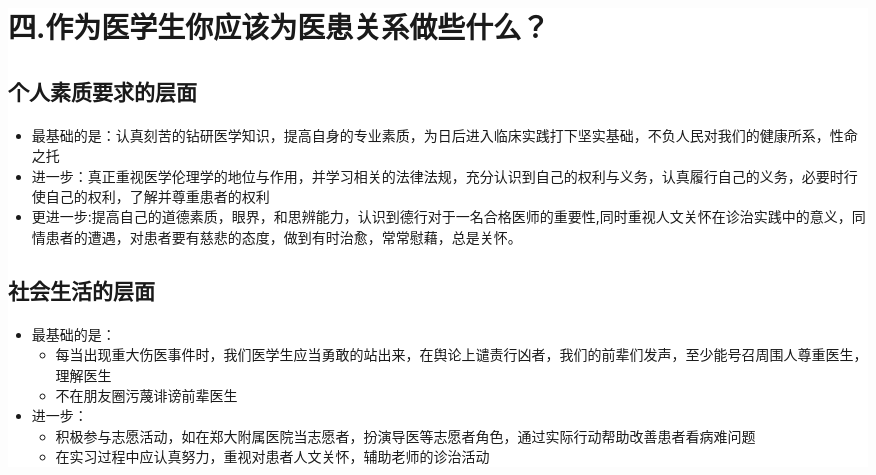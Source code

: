 

# 四.作为医学生你应该为医患关系做些什么？

## 个人素质要求的层面

- 最基础的是：认真刻苦的钻研医学知识，提高自身的专业素质，为日后进入临床实践打下坚实基础，不负人民对我们的健康所系，性命之托
- 进一步：真正重视医学伦理学的地位与作用，并学习相关的法律法规，充分认识到自己的权利与义务，认真履行自己的义务，必要时行使自己的权利，了解并尊重患者的权利
- 更进一步:提高自己的道德素质，眼界，和思辨能力，认识到德行对于一名合格医师的重要性,同时重视人文关怀在诊治实践中的意义，同情患者的遭遇，对患者要有慈悲的态度，做到有时治愈，常常慰藉，总是关怀。

## 社会生活的层面

- 最基础的是：
	- 每当出现重大伤医事件时，我们医学生应当勇敢的站出来，在舆论上谴责行凶者，我们的前辈们发声，至少能号召周围人尊重医生，理解医生
	- 不在朋友圈污蔑诽谤前辈医生
- 进一步：
	- 积极参与志愿活动，如在郑大附属医院当志愿者，扮演导医等志愿者角色，通过实际行动帮助改善患者看病难问题
	- 在实习过程中应认真努力，重视对患者人文关怀，辅助老师的诊治活动








